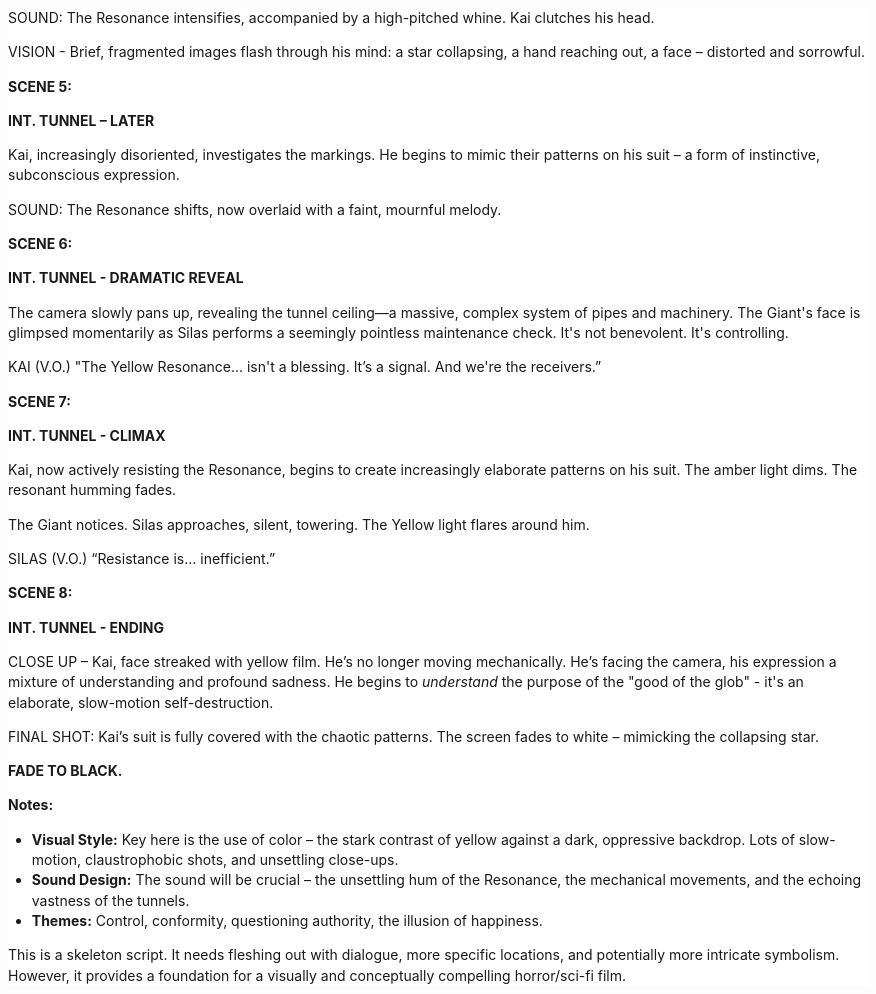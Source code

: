 SOUND:  The Resonance intensifies, accompanied by a high-pitched whine.  Kai clutches his head.

VISION -  Brief, fragmented images flash through his mind:  a star collapsing, a hand reaching out, a face – distorted and sorrowful.

**SCENE 5:**

**INT. TUNNEL – LATER**

Kai, increasingly disoriented, investigates the markings.  He begins to mimic their patterns on his suit – a form of instinctive, subconscious expression.

SOUND: The Resonance shifts, now overlaid with a faint, mournful melody.

**SCENE 6:**

**INT. TUNNEL -  DRAMATIC REVEAL**

The camera slowly pans up, revealing the tunnel ceiling—a massive, complex system of pipes and machinery.  The Giant's face is glimpsed momentarily as Silas performs a seemingly pointless maintenance check.  It's not benevolent. It's controlling.

KAI (V.O.)
"The Yellow Resonance... isn't a blessing. It’s a signal. And we're the receivers.”

**SCENE 7:**

**INT. TUNNEL - CLIMAX**

Kai, now actively resisting the Resonance, begins to create increasingly elaborate patterns on his suit. The amber light dims. The resonant humming fades.

The Giant notices.  Silas approaches, silent, towering.  The Yellow light flares around him.

SILAS (V.O.)
“Resistance is… inefficient.”

**SCENE 8:**

**INT. TUNNEL - ENDING**

CLOSE UP – Kai, face streaked with yellow film. He’s no longer moving mechanically. He’s facing the camera, his expression a mixture of understanding and profound sadness.  He begins to *understand* the purpose of the "good of the glob" - it's an elaborate, slow-motion self-destruction. 

FINAL SHOT: Kai’s suit is fully covered with the chaotic patterns. The screen fades to white – mimicking the collapsing star.

**FADE TO BLACK.**



**Notes:**

*   **Visual Style:** Key here is the use of color – the stark contrast of yellow against a dark, oppressive backdrop.  Lots of slow-motion, claustrophobic shots, and unsettling close-ups.
*   **Sound Design:** The sound will be crucial – the unsettling hum of the Resonance, the mechanical movements, and the echoing vastness of the tunnels.
*   **Themes:** Control, conformity, questioning authority, the illusion of happiness.

This is a skeleton script.  It needs fleshing out with dialogue, more specific locations, and potentially more intricate symbolism. However, it provides a foundation for a visually and conceptually compelling horror/sci-fi film.
